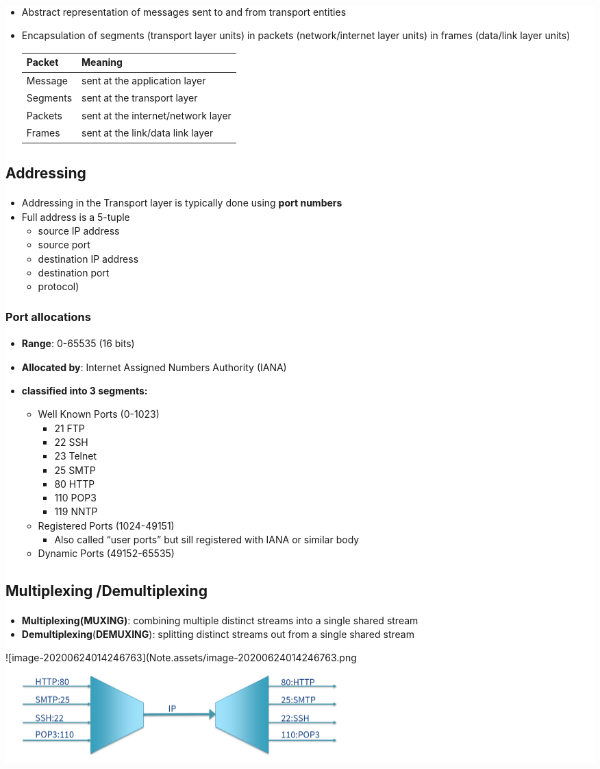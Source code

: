 - Abstract representation of messages sent to and from transport entities

- Encapsulation of segments (transport layer units) in packets (network/internet layer units) in frames (data/link layer units)

  | Packet   | Meaning                            |
  | -------- | ---------------------------------- |
  | Message  | sent at the application layer      |
  | Segments | sent at the transport layer        |
  | Packets  | sent at the internet/network layer |
  | Frames   | sent at the link/data link layer   |

## Addressing

- Addressing in the Transport layer is typically done using **port numbers**
- Full address is a 5-tuple
  - source IP address
  - source port
  - destination IP address
  - destination port
  - protocol)

### Port allocations

- **Range**: 0-65535 (16 bits)

- **Allocated by**: Internet Assigned Numbers Authority (IANA)

- **classified into 3 segments:**
  - Well Known Ports (0-1023)
    - 21 FTP
    - 22 SSH
    - 23 Telnet
    - 25 SMTP
    - 80 HTTP
    - 110 POP3
    - 119 NNTP
  - Registered Ports (1024-49151)
    - Also called “user ports” but sill registered with IANA or similar body
  - Dynamic Ports (49152-65535)

## Multiplexing /Demultiplexing

- **Multiplexing(MUXING)**: combining multiple distinct streams into a single shared stream
- **Demultiplexing**(**DEMUXING**): splitting distinct streams out from a single shared stream

![image-20200624014246763](Note.assets/image-20200624014246763.png<img src="Note.assets/image-20200624014313909.png" alt="image-20200624014313909" style="zoom:50%;" />

